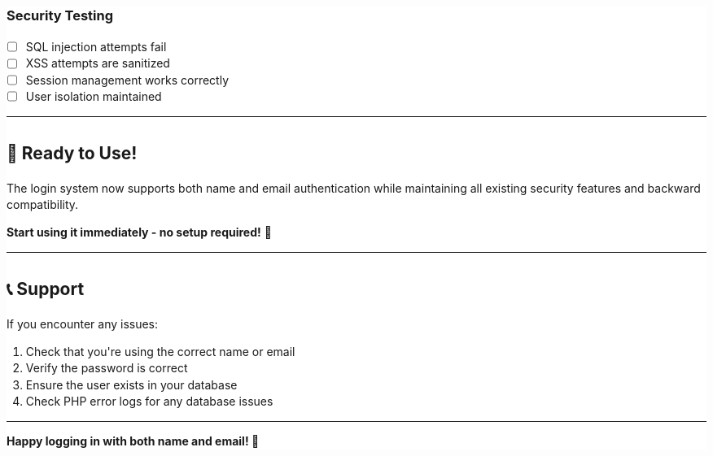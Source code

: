 ### Security Testing
- [ ] SQL injection attempts fail
- [ ] XSS attempts are sanitized
- [ ] Session management works correctly
- [ ] User isolation maintained

---

## 🎉 Ready to Use!

The login system now supports both name and email authentication while maintaining all existing security features and backward compatibility.

**Start using it immediately - no setup required!** 🚀

---

## 📞 Support

If you encounter any issues:
1. Check that you're using the correct name or email
2. Verify the password is correct
3. Ensure the user exists in your database
4. Check PHP error logs for any database issues

---

**Happy logging in with both name and email! 🎯**

